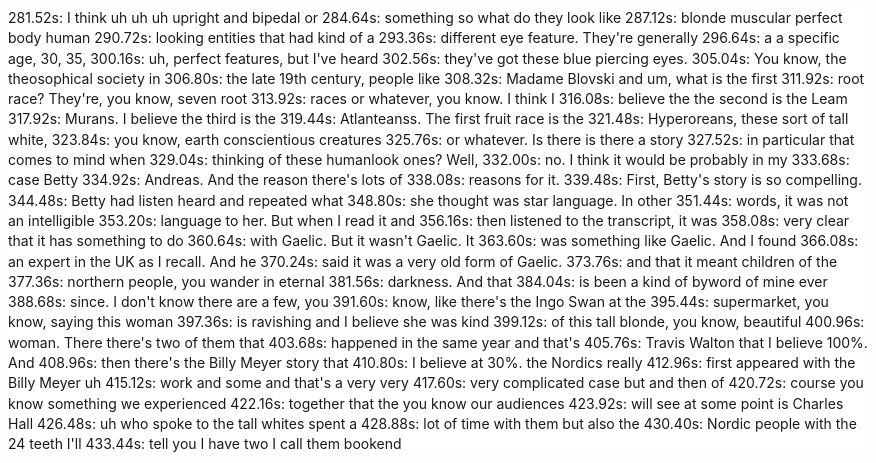 281.52s: I think uh uh uh upright and bipedal or
284.64s: something so what do they look like
287.12s: blonde muscular perfect body human
290.72s: looking entities that had kind of a
293.36s: different eye feature.
 They're generally
296.64s: a a specific age, 30, 35,
300.16s: uh, perfect features, but I've heard
302.56s: they've got these blue piercing eyes.
305.04s: You know, the theosophical society in
306.80s: the late 19th century, people like
308.32s: Madame Blovski and um, what is the first
311.92s: root race? They're, you know, seven root
313.92s: races or whatever, you know. I think I
316.08s: believe the the second is the Leam
317.92s: Murans. I believe the third is the
319.44s: Atlanteanss. The first fruit race is the
321.48s: Hyperoreans, these sort of tall white,
323.84s: you know, earth conscientious creatures
325.76s: or whatever.
 Is there is there a story
327.52s: in particular that comes to mind when
329.04s: thinking of these humanlook ones?
 Well,
332.00s: no. I think it would be probably in my
333.68s: case Betty
334.92s: Andreas. And the reason there's lots of
338.08s: reasons for it.
339.48s: First, Betty's story is so compelling.
344.48s: Betty had listen heard and repeated what
348.80s: she thought was star language. In other
351.44s: words, it was not an intelligible
353.20s: language to her. But when I read it and
356.16s: then listened to the transcript, it was
358.08s: very clear that it has something to do
360.64s: with Gaelic. But it wasn't Gaelic. It
363.60s: was something like Gaelic. And I found
366.08s: an expert in the UK as I recall. And he
370.24s: said it was a very old form of Gaelic.
373.76s: and that it meant children of the
377.36s: northern people, you wander in eternal
381.56s: darkness. And that
384.04s: is been a kind of byword of mine ever
388.68s: since. I don't know there are a few, you
391.60s: know, like there's the Ingo Swan at the
395.44s: supermarket, you know, saying this woman
397.36s: is ravishing and I believe she was kind
399.12s: of this tall blonde, you know, beautiful
400.96s: woman. There there's two of them that
403.68s: happened in the same year and that's
405.76s: Travis Walton that I believe 100%. And
408.96s: then there's the Billy Meyer story that
410.80s: I believe at 30%. the Nordics really
412.96s: first appeared with the Billy Meyer uh
415.12s: work and some and that's a very very
417.60s: very complicated case
 but and then of
420.72s: course you know something we experienced
422.16s: together that the you know our audiences
423.92s: will see at some point is Charles Hall
426.48s: uh who spoke to the tall whites spent a
428.88s: lot of time with them but also the
430.40s: Nordic people with the 24 teeth I'll
433.44s: tell you I have two I call them bookend